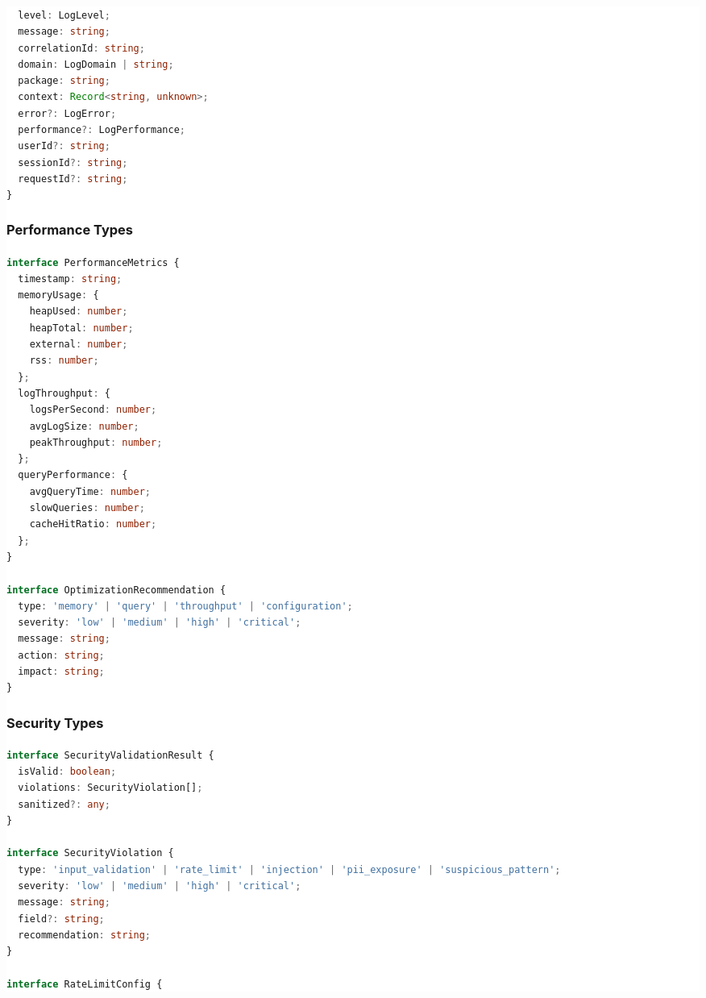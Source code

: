 ```typescript
  level: LogLevel;
  message: string;
  correlationId: string;
  domain: LogDomain | string;
  package: string;
  context: Record<string, unknown>;
  error?: LogError;
  performance?: LogPerformance;
  userId?: string;
  sessionId?: string;
  requestId?: string;
}
```

### Performance Types

```typescript
interface PerformanceMetrics {
  timestamp: string;
  memoryUsage: {
    heapUsed: number;
    heapTotal: number;
    external: number;
    rss: number;
  };
  logThroughput: {
    logsPerSecond: number;
    avgLogSize: number;
    peakThroughput: number;
  };
  queryPerformance: {
    avgQueryTime: number;
    slowQueries: number;
    cacheHitRatio: number;
  };
}

interface OptimizationRecommendation {
  type: 'memory' | 'query' | 'throughput' | 'configuration';
  severity: 'low' | 'medium' | 'high' | 'critical';
  message: string;
  action: string;
  impact: string;
}
```

### Security Types

```typescript
interface SecurityValidationResult {
  isValid: boolean;
  violations: SecurityViolation[];
  sanitized?: any;
}

interface SecurityViolation {
  type: 'input_validation' | 'rate_limit' | 'injection' | 'pii_exposure' | 'suspicious_pattern';
  severity: 'low' | 'medium' | 'high' | 'critical';
  message: string;
  field?: string;
  recommendation: string;
}

interface RateLimitConfig {
```
